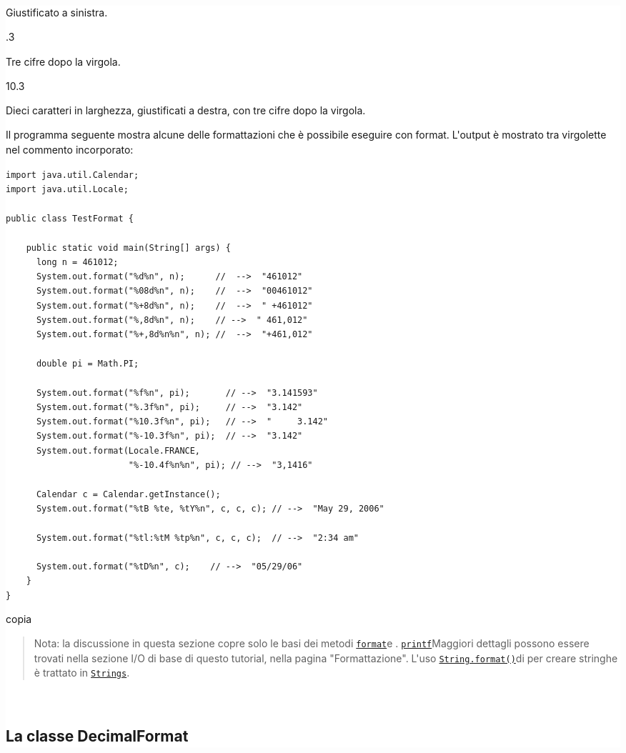 Giustificato a sinistra.

.3

Tre cifre dopo la virgola.

10.3

Dieci caratteri in larghezza, giustificati a destra, con tre cifre dopo la virgola.

Il programma seguente mostra alcune delle formattazioni che è possibile eseguire con format. L'output è mostrato tra virgolette nel commento incorporato:

    import java.util.Calendar;
    import java.util.Locale;
    
    public class TestFormat {
        
        public static void main(String[] args) {
          long n = 461012;
          System.out.format("%d%n", n);      //  -->  "461012"
          System.out.format("%08d%n", n);    //  -->  "00461012"
          System.out.format("%+8d%n", n);    //  -->  " +461012"
          System.out.format("%,8d%n", n);    // -->  " 461,012"
          System.out.format("%+,8d%n%n", n); //  -->  "+461,012"
          
          double pi = Math.PI;
    
          System.out.format("%f%n", pi);       // -->  "3.141593"
          System.out.format("%.3f%n", pi);     // -->  "3.142"
          System.out.format("%10.3f%n", pi);   // -->  "     3.142"
          System.out.format("%-10.3f%n", pi);  // -->  "3.142"
          System.out.format(Locale.FRANCE,
                            "%-10.4f%n%n", pi); // -->  "3,1416"
    
          Calendar c = Calendar.getInstance();
          System.out.format("%tB %te, %tY%n", c, c, c); // -->  "May 29, 2006"
    
          System.out.format("%tl:%tM %tp%n", c, c, c);  // -->  "2:34 am"
    
          System.out.format("%tD%n", c);    // -->  "05/29/06"
        }
    }
    

copia

> Nota: la discussione in questa sezione copre solo le basi dei metodi [`format`](https://docs.oracle.com/en/java/javase/18/docs/api/java.base/java/io/PrintStream.html#format(java.lang.String,java.lang.Object...))e . [`printf`](https://docs.oracle.com/en/java/javase/18/docs/api/java.base/java/io/PrintStream.html#printf(java.lang.String,java.lang.Object...))Maggiori dettagli possono essere trovati nella sezione I/O di base di questo tutorial, nella pagina "Formattazione". L'uso [`String.format()`](https://docs.oracle.com/en/java/javase/18/docs/api/java.base/java/lang/String.html#format(java.lang.String,java.lang.Object...))di per creare stringhe è trattato in [`Strings`](/learn/strings/).

 

La classe DecimalFormat
-----------------------

